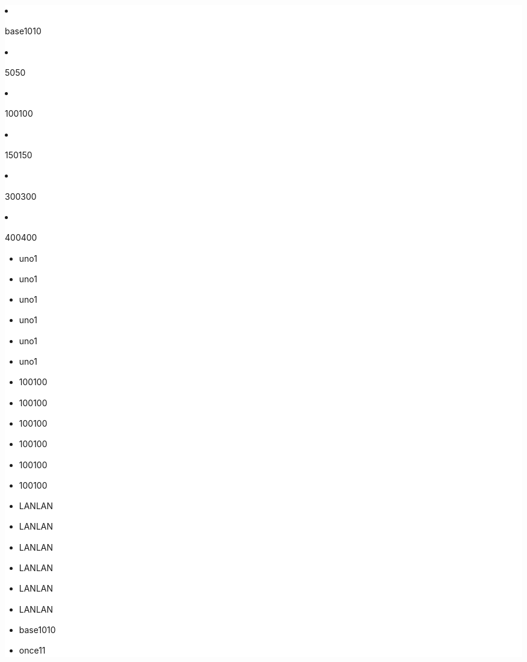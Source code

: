 <li><p><span data-ttu-id="e076c-228">base10</span><span class="sxs-lookup"><span data-stu-id="e076c-228">10</span></span></p></li>
<li><p><span data-ttu-id="e076c-229">50</span><span class="sxs-lookup"><span data-stu-id="e076c-229">50</span></span></p></li>
<li><p><span data-ttu-id="e076c-230">100</span><span class="sxs-lookup"><span data-stu-id="e076c-230">100</span></span></p></li>
<li><p><span data-ttu-id="e076c-231">150</span><span class="sxs-lookup"><span data-stu-id="e076c-231">150</span></span></p></li>
<li><p><span data-ttu-id="e076c-232">300</span><span class="sxs-lookup"><span data-stu-id="e076c-232">300</span></span></p></li>
<li><p><span data-ttu-id="e076c-233">400</span><span class="sxs-lookup"><span data-stu-id="e076c-233">400</span></span></p></li>
</ul></td>
<td align="left"><p></p>
<ul>
<li><p><span data-ttu-id="e076c-234">uno</span><span class="sxs-lookup"><span data-stu-id="e076c-234">1</span></span></p></li>
<li><p><span data-ttu-id="e076c-235">uno</span><span class="sxs-lookup"><span data-stu-id="e076c-235">1</span></span></p></li>
<li><p><span data-ttu-id="e076c-236">uno</span><span class="sxs-lookup"><span data-stu-id="e076c-236">1</span></span></p></li>
<li><p><span data-ttu-id="e076c-237">uno</span><span class="sxs-lookup"><span data-stu-id="e076c-237">1</span></span></p></li>
<li><p><span data-ttu-id="e076c-238">uno</span><span class="sxs-lookup"><span data-stu-id="e076c-238">1</span></span></p></li>
<li><p><span data-ttu-id="e076c-239">uno</span><span class="sxs-lookup"><span data-stu-id="e076c-239">1</span></span></p></li>
</ul></td>
<td align="left"><p></p>
<ul>
<li><p><span data-ttu-id="e076c-240">100</span><span class="sxs-lookup"><span data-stu-id="e076c-240">100</span></span></p></li>
<li><p><span data-ttu-id="e076c-241">100</span><span class="sxs-lookup"><span data-stu-id="e076c-241">100</span></span></p></li>
<li><p><span data-ttu-id="e076c-242">100</span><span class="sxs-lookup"><span data-stu-id="e076c-242">100</span></span></p></li>
<li><p><span data-ttu-id="e076c-243">100</span><span class="sxs-lookup"><span data-stu-id="e076c-243">100</span></span></p></li>
<li><p><span data-ttu-id="e076c-244">100</span><span class="sxs-lookup"><span data-stu-id="e076c-244">100</span></span></p></li>
<li><p><span data-ttu-id="e076c-245">100</span><span class="sxs-lookup"><span data-stu-id="e076c-245">100</span></span></p></li>
</ul></td>
<td align="left"><p></p>
<ul>
<li><p><span data-ttu-id="e076c-246">LAN</span><span class="sxs-lookup"><span data-stu-id="e076c-246">LAN</span></span></p></li>
<li><p><span data-ttu-id="e076c-247">LAN</span><span class="sxs-lookup"><span data-stu-id="e076c-247">LAN</span></span></p></li>
<li><p><span data-ttu-id="e076c-248">LAN</span><span class="sxs-lookup"><span data-stu-id="e076c-248">LAN</span></span></p></li>
<li><p><span data-ttu-id="e076c-249">LAN</span><span class="sxs-lookup"><span data-stu-id="e076c-249">LAN</span></span></p></li>
<li><p><span data-ttu-id="e076c-250">LAN</span><span class="sxs-lookup"><span data-stu-id="e076c-250">LAN</span></span></p></li>
<li><p><span data-ttu-id="e076c-251">LAN</span><span class="sxs-lookup"><span data-stu-id="e076c-251">LAN</span></span></p></li>
</ul></td>
<td align="left"><p></p>
<ul>
<li><p><span data-ttu-id="e076c-252">base10</span><span class="sxs-lookup"><span data-stu-id="e076c-252">10</span></span></p></li>
<li><p><span data-ttu-id="e076c-253">once</span><span class="sxs-lookup"><span data-stu-id="e076c-253">11</span></span></p></li>